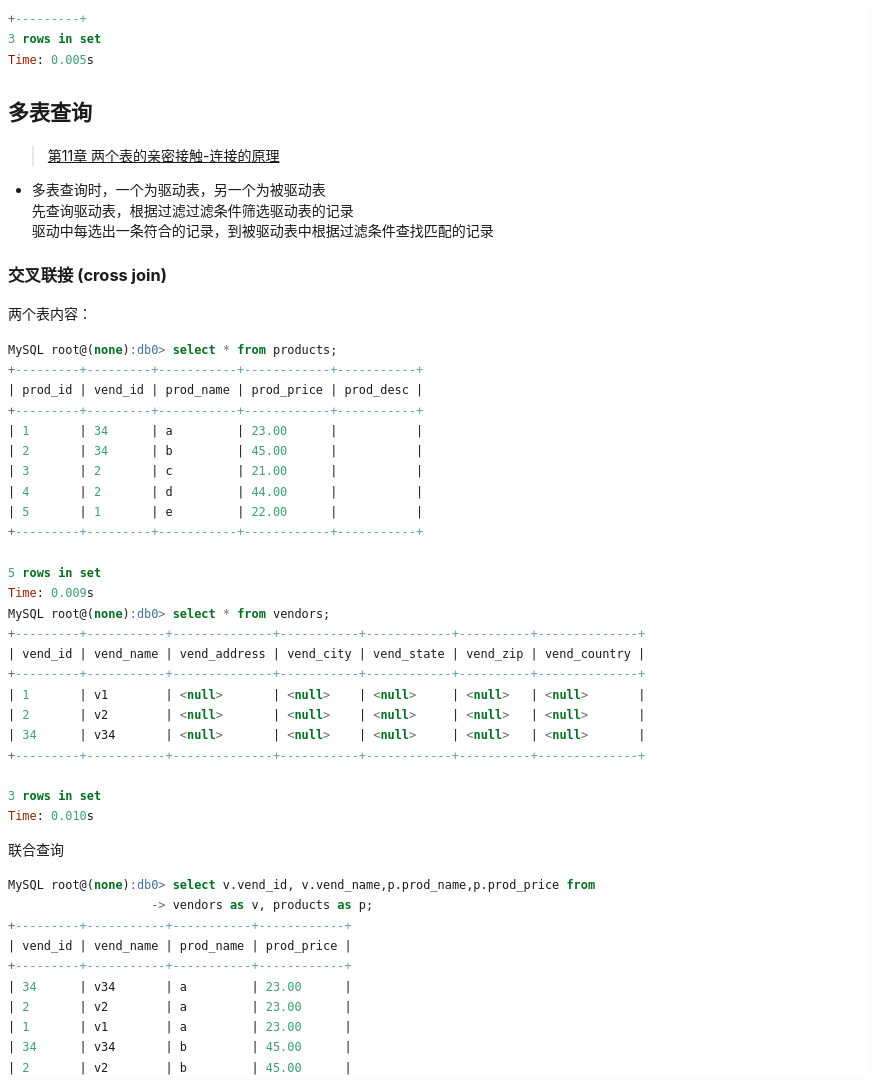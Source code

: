 ```sql  
+---------+  
3 rows in set  
Time: 0.005s  
```  
  
## 多表查询  
> [第11章 两个表的亲密接触-连接的原理](https://relph1119.github.io/mysql-learning-notes/#/mysql/11-两个表的亲密接触-连接的原理)  
  
- 多表查询时，一个为驱动表，另一个为被驱动表  
先查询驱动表，根据过滤过滤条件筛选驱动表的记录  
驱动中每选出一条符合的记录，到被驱动表中根据过滤条件查找匹配的记录  
  
### 交叉联接 (cross join)  
两个表内容：  
```sql  
MySQL root@(none):db0> select * from products;  
+---------+---------+-----------+------------+-----------+  
| prod_id | vend_id | prod_name | prod_price | prod_desc |  
+---------+---------+-----------+------------+-----------+  
| 1       | 34      | a         | 23.00      |           |  
| 2       | 34      | b         | 45.00      |           |  
| 3       | 2       | c         | 21.00      |           |  
| 4       | 2       | d         | 44.00      |           |  
| 5       | 1       | e         | 22.00      |           |  
+---------+---------+-----------+------------+-----------+  
  
5 rows in set  
Time: 0.009s  
MySQL root@(none):db0> select * from vendors;  
+---------+-----------+--------------+-----------+------------+----------+--------------+  
| vend_id | vend_name | vend_address | vend_city | vend_state | vend_zip | vend_country |  
+---------+-----------+--------------+-----------+------------+----------+--------------+  
| 1       | v1        | <null>       | <null>    | <null>     | <null>   | <null>       |  
| 2       | v2        | <null>       | <null>    | <null>     | <null>   | <null>       |  
| 34      | v34       | <null>       | <null>    | <null>     | <null>   | <null>       |  
+---------+-----------+--------------+-----------+------------+----------+--------------+  
  
3 rows in set  
Time: 0.010s  
```  
  
联合查询  
```sql  
MySQL root@(none):db0> select v.vend_id, v.vend_name,p.prod_name,p.prod_price from  
                    -> vendors as v, products as p;  
+---------+-----------+-----------+------------+  
| vend_id | vend_name | prod_name | prod_price |  
+---------+-----------+-----------+------------+  
| 34      | v34       | a         | 23.00      |  
| 2       | v2        | a         | 23.00      |  
| 1       | v1        | a         | 23.00      |  
| 34      | v34       | b         | 45.00      |  
| 2       | v2        | b         | 45.00      |  
